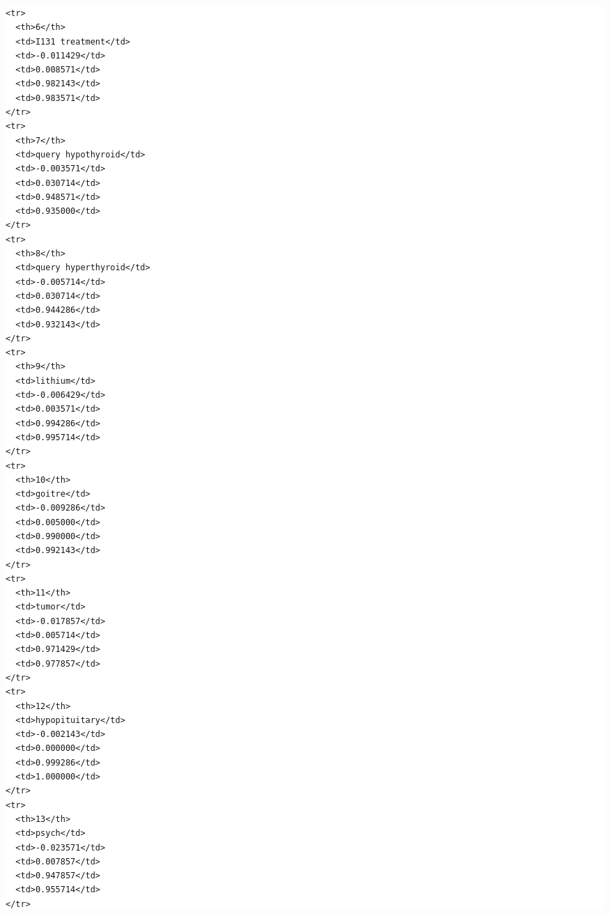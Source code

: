     <tr>
      <th>6</th>
      <td>I131 treatment</td>
      <td>-0.011429</td>
      <td>0.008571</td>
      <td>0.982143</td>
      <td>0.983571</td>
    </tr>
    <tr>
      <th>7</th>
      <td>query hypothyroid</td>
      <td>-0.003571</td>
      <td>0.030714</td>
      <td>0.948571</td>
      <td>0.935000</td>
    </tr>
    <tr>
      <th>8</th>
      <td>query hyperthyroid</td>
      <td>-0.005714</td>
      <td>0.030714</td>
      <td>0.944286</td>
      <td>0.932143</td>
    </tr>
    <tr>
      <th>9</th>
      <td>lithium</td>
      <td>-0.006429</td>
      <td>0.003571</td>
      <td>0.994286</td>
      <td>0.995714</td>
    </tr>
    <tr>
      <th>10</th>
      <td>goitre</td>
      <td>-0.009286</td>
      <td>0.005000</td>
      <td>0.990000</td>
      <td>0.992143</td>
    </tr>
    <tr>
      <th>11</th>
      <td>tumor</td>
      <td>-0.017857</td>
      <td>0.005714</td>
      <td>0.971429</td>
      <td>0.977857</td>
    </tr>
    <tr>
      <th>12</th>
      <td>hypopituitary</td>
      <td>-0.002143</td>
      <td>0.000000</td>
      <td>0.999286</td>
      <td>1.000000</td>
    </tr>
    <tr>
      <th>13</th>
      <td>psych</td>
      <td>-0.023571</td>
      <td>0.007857</td>
      <td>0.947857</td>
      <td>0.955714</td>
    </tr>